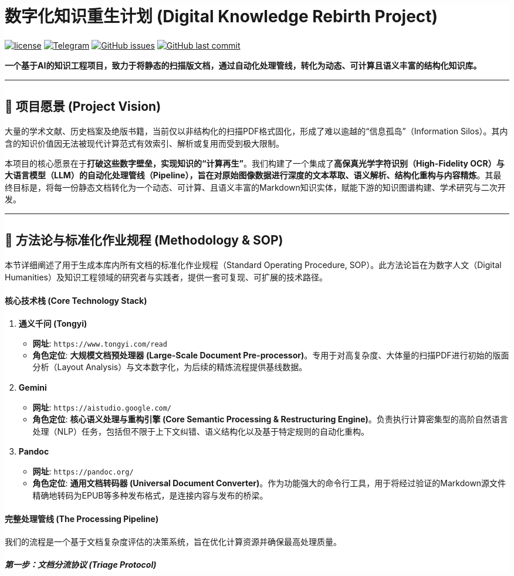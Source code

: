 # 数字化知识重生计划 (Digital Knowledge Rebirth Project)

[![license](https://img.shields.io/github/license/fud114514/AI-OCR-BOOK)](./LICENSE)
[![Telegram](https://img.shields.io/badge/Telegram-交流群组-blue.svg?logo=telegram)](https://t.me/ProjectDigitalEternity)
[![GitHub issues](https://img.shields.io/github/issues/fud114514/AI-OCR-BOOK)](https://github.com/fud114514/AI-OCR-BOOK/issues)
[![GitHub last commit](https://img.shields.io/github/last-commit/fud114514/AI-OCR-BOOK)](https://github.com/fud114514/AI-OCR-BOOK/commits/main)

**一个基于AI的知识工程项目，致力于将静态的扫描版文档，通过自动化处理管线，转化为动态、可计算且语义丰富的结构化知识库。**

---

## 📖 项目愿景 (Project Vision)

大量的学术文献、历史档案及绝版书籍，当前仅以非结构化的扫描PDF格式固化，形成了难以逾越的“信息孤岛”（Information Silos）。其内含的知识价值因无法被现代计算范式有效索引、解析或复用而受到极大限制。

本项目的核心愿景在于**打破这些数字壁垒，实现知识的“计算再生”**。我们构建了一个集成了**高保真光学字符识别（High-Fidelity OCR）**与**大语言模型（LLM）**的自动化处理管线（Pipeline），旨在对原始图像数据进行深度的**文本萃取、语义解析、结构化重构与内容精炼**。其最终目标是，将每一份静态文档转化为一个动态、可计算、且语义丰富的Markdown知识实体，赋能下游的知识图谱构建、学术研究与二次开发。

---

## 🔬 方法论与标准化作业规程 (Methodology & SOP)

本节详细阐述了用于生成本库内所有文档的标准化作业规程（Standard Operating Procedure, SOP）。此方法论旨在为数字人文（Digital Humanities）及知识工程领域的研究者与实践者，提供一套可复现、可扩展的技术路径。

#### 核心技术栈 (Core Technology Stack)

1.  **通义千问 (Tongyi)**
    *   **网址**: `https://www.tongyi.com/read`
    *   **角色定位**: **大规模文档预处理器 (Large-Scale Document Pre-processor)**。专用于对高复杂度、大体量的扫描PDF进行初始的版面分析（Layout Analysis）与文本数字化，为后续的精炼流程提供基线数据。

2.  **Gemini**
    *   **网址**: `https://aistudio.google.com/`
    *   **角色定位**: **核心语义处理与重构引擎 (Core Semantic Processing & Restructuring Engine)**。负责执行计算密集型的高阶自然语言处理（NLP）任务，包括但不限于上下文纠错、语义结构化以及基于特定规则的自动化重构。

3.  **Pandoc**
    *   **网址**: `https://pandoc.org/`
    *   **角色定位**: **通用文档转码器 (Universal Document Converter)**。作为功能强大的命令行工具，用于将经过验证的Markdown源文件精确地转码为EPUB等多种发布格式，是连接内容与发布的桥梁。

#### 完整处理管线 (The Processing Pipeline)

我们的流程是一个基于文档复杂度评估的决策系统，旨在优化计算资源并确保最高处理质量。

##### **第一步：文档分流协议 (Triage Protocol)**
